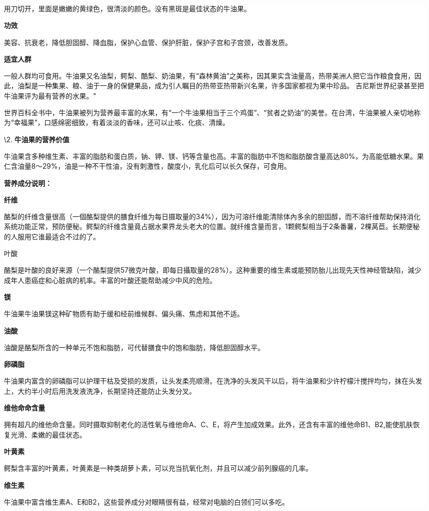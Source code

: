 用刀切开，里面是嫩嫩的黄绿色，很清淡的颜色。没有黑斑是最佳状态的牛油果。

 

**功效**

美容、抗衰老，降低胆固醇、降血脂，保护心血管、保护肝脏，保护子宫和子宫颈，改善发质。

 

**适宜人群**

一般人群均可食用。牛油果又名油梨，鳄梨、酷梨、奶油果，有“森林黄油”之美称，因其果实含油量高，热带美洲人把它当作粮食食用，因此，油梨是一种集果、粮、油于一身的保健果品，成为引人瞩目的热带亚热带新兴名果，许多国家都视为果中珍品。 吉尼斯世界纪录甚至把牛油果评为最有营养的水果。" 

世界百科全书中，牛油果被列为营养最丰富的水果，有“一个牛油果相当于三个鸡蛋”、“贫者之奶油”的美誉。在台湾，牛油果被人亲切地称为“幸福果”，口感绵密细致，有着淡淡的香味，还可以止咳、化痰、清燥。

\2.  **牛油果的营养价值**

牛油果含多种维生素、丰富的脂肪和蛋白质，钠、钾、镁、钙等含量也高。丰富的脂肪中不饱和脂肪酸含量高达80%，为高能低糖水果。果仁含油量8～29%，油是一种不干性油，没有刺激性，酸度小，乳化后可以长久保存，可食用。

**营养成分说明：**

**纤维**

酪梨的纤维含量很高（一個酪梨提供的膳食纤维为每日摄取量的34%），因为可溶纤维能清除体內多余的胆固醇，而不溶纤维帮助保持消化系统功能正常，预防便秘。鳄梨的纤维含量竟占据水果界龙头老大的位置。就纤维含量而言，1颗鳄梨相当于2条番薯，2棵莴苣。长期便秘的人服用它谁最适合不过的了。

叶酸

酪梨是叶酸的良好来源（一个酪梨提供57微克叶酸，即每日攝取量的28%）。这种重要的维生素或能预防胎儿出现先天性神经管缺陷，減少成年人患癌症和心脏病的机率。丰富的叶酸还能帮助减少中风的危险。

 

**镁** 

牛油果牛油果镁这种矿物质有助于缓和经前维候群、偏头痛、焦虑和其他不适。

 

**油酸**

油酸是酪梨所含的一种单元不饱和脂肪，可代替膳食中的饱和脂肪，降低胆固醇水平。

 

**卵磷脂**

牛油果内富含的卵磷脂可以护理干枯及受损的发质，让头发柔亮顺滑。在洗净的头发风干以后，将牛油果和少许柠檬汁搅拌均匀，抹在头发上，大约半小时后用洗发液洗净，长期坚持还能防止头发分叉。

 

**维他命命含量**

拥有超凡的维他命含量。同时摄取抑制老化的活性氧与维他命A、C、E，将产生加成效果。此外，还含有丰富的维他命B1、B2,能使肌肤恢复光滑、柔嫩的最佳状态。

 

**叶黄素**

鳄梨含丰富的叶黄素，叶黄素是一种类胡萝卜素，可以充当抗氧化剂，并且可以减少前列腺癌的几率。

 

**维生素**

牛油果中富含维生素A、E和B2，这些营养成分对眼睛很有益，经常对电脑的白领们可以多吃。

 